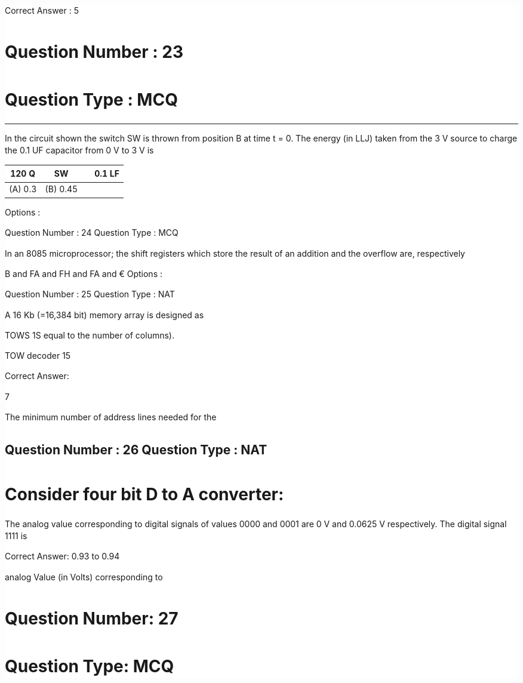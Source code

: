 Correct Answer : 5

# Question Number : 23

# Question Type : MCQ
---
In the circuit shown the switch SW is thrown from position B at time t = 0. The energy (in LLJ) taken from the 3 V source to charge the 0.1 UF capacitor from 0 V to 3 V is

|120 Q|SW| |0.1 LF|
|---|---|---|---|
|(A) 0.3|(B) 0.45| | |

Options :

Question Number : 24 Question Type : MCQ

In an 8085 microprocessor; the shift registers which store the result of an addition and the overflow are, respectively

B and FA and FH and FA and €
Options :

Question Number : 25 Question Type : NAT

A 16 Kb (=16,384 bit) memory array is designed as

TOWS 1S equal to the number of columns).

TOW decoder 15

Correct Answer:

7

The minimum number of address lines needed for the

Question Number : 26 Question Type : NAT
---
# Consider four bit D to A converter:

The analog value corresponding to digital signals of values 0000 and 0001 are 0 V and 0.0625 V respectively. The digital signal 1111 is

Correct Answer: 0.93 to 0.94

analog Value (in Volts) corresponding to

# Question Number: 27

# Question Type: MCQ
